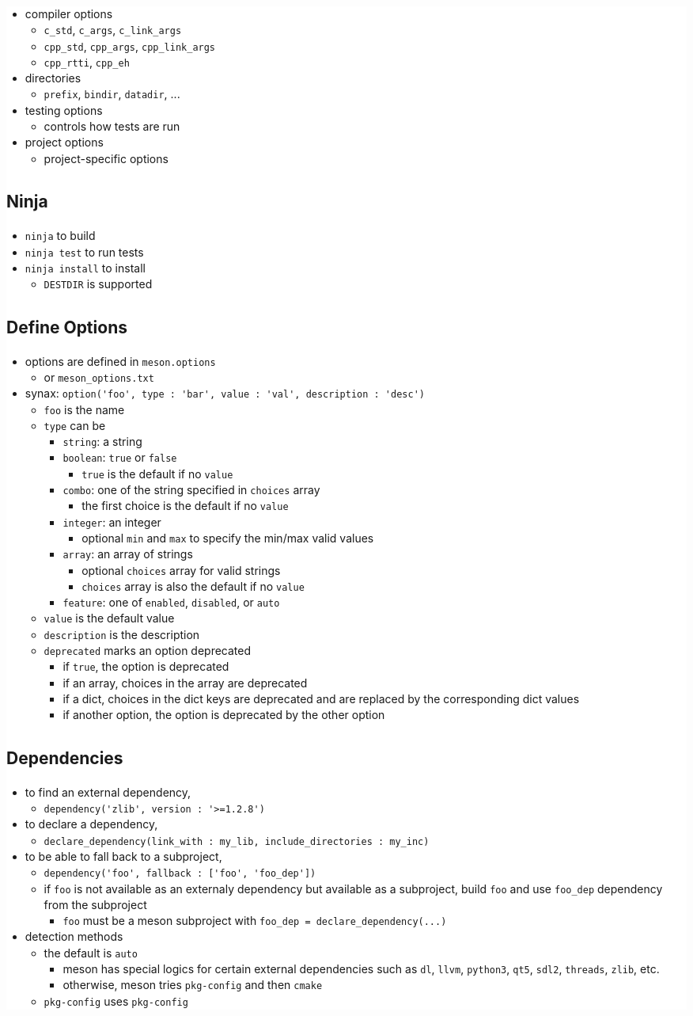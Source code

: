 - compiler options
  - `c_std`, `c_args`, `c_link_args`
  - `cpp_std`, `cpp_args`, `cpp_link_args`
  - `cpp_rtti`, `cpp_eh`
- directories
  - `prefix`, `bindir`, `datadir`, ...
- testing options
  - controls how tests are run
- project options
  - project-specific options

## Ninja

- `ninja` to build
- `ninja test` to run tests
- `ninja install` to install
  - `DESTDIR` is supported

## Define Options

- options are defined in `meson.options`
  - or `meson_options.txt`
- synax: `option('foo', type : 'bar', value : 'val', description : 'desc')`
  - `foo` is the name
  - `type` can be
    - `string`: a string
    - `boolean`: `true` or `false`
      - `true` is the default if no `value`
    - `combo`: one of the string specified in `choices` array
      - the first choice is the default if no `value`
    - `integer`: an integer
      - optional `min` and `max`  to specify the min/max valid values
    - `array`: an array of strings
      - optional `choices` array for valid strings
      - `choices` array is also the default if no `value`
    - `feature`: one of `enabled`, `disabled`, or `auto`
  - `value` is the default value
  - `description` is the description
  - `deprecated` marks an option deprecated
    - if `true`, the option is deprecated
    - if an array, choices in the array are deprecated
    - if a dict, choices in the dict keys are deprecated and are replaced by
      the corresponding dict values
    - if another option, the option is deprecated by the other option

## Dependencies

- to find an external dependency,
  - `dependency('zlib', version : '>=1.2.8')`
- to declare a dependency,
  - `declare_dependency(link_with : my_lib, include_directories : my_inc)`
- to be able to fall back to a subproject,
  - `dependency('foo', fallback : ['foo', 'foo_dep'])`
  - if `foo` is not available as an externaly dependency but available as a
    subproject, build `foo` and use `foo_dep` dependency from the subproject
    - `foo` must be a meson subproject with
      `foo_dep = declare_dependency(...)`
- detection methods
  - the default is `auto`
    - meson has special logics for certain external dependencies such as `dl`,
      `llvm`, `python3`, `qt5`, `sdl2`, `threads`, `zlib`, etc.
    - otherwise, meson tries `pkg-config` and then `cmake`
  - `pkg-config` uses `pkg-config`